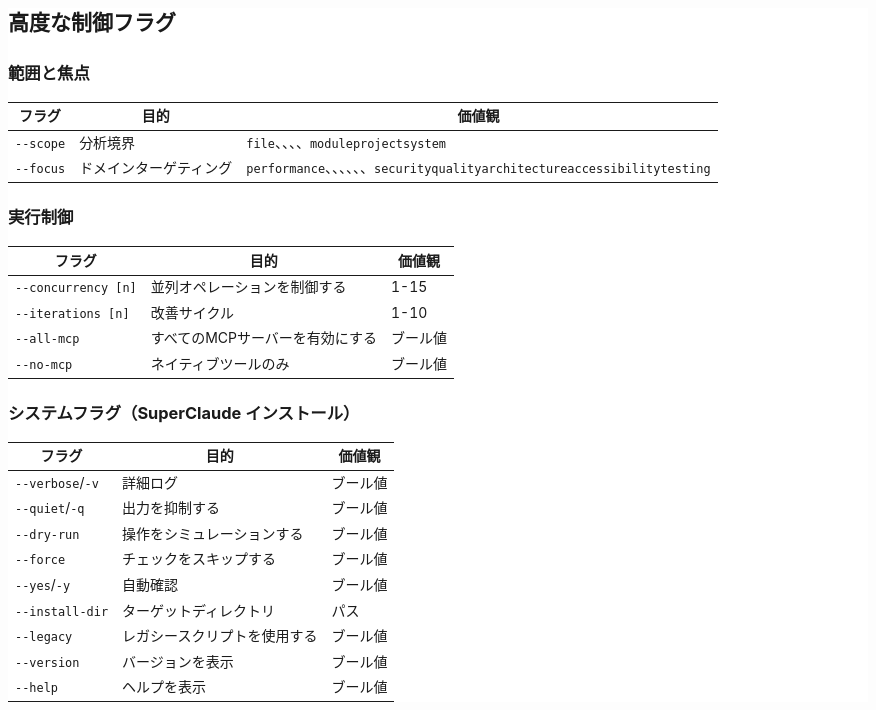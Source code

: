 ## 高度な制御フラグ

[](https://github.com/khayashi4337/SuperClaude_Framework/blob/master/docs/user-guide/flags.md#advanced-control-flags)

### 範囲と焦点

[](https://github.com/khayashi4337/SuperClaude_Framework/blob/master/docs/user-guide/flags.md#scope-and-focus)

|フラグ|目的|価値観|
|---|---|---|
|`--scope`|分析境界|`file`、、、、`module`​`project`​`system`|
|`--focus`|ドメインターゲティング|`performance`、、、、、、`security`​`quality`​`architecture`​`accessibility`​`testing`|

### 実行制御

[](https://github.com/khayashi4337/SuperClaude_Framework/blob/master/docs/user-guide/flags.md#execution-control)

|フラグ|目的|価値観|
|---|---|---|
|`--concurrency [n]`|並列オペレーションを制御する|1-15|
|`--iterations [n]`|改善サイクル|1-10|
|`--all-mcp`|すべてのMCPサーバーを有効にする|ブール値|
|`--no-mcp`|ネイティブツールのみ|ブール値|

### システムフラグ（SuperClaude インストール）

[](https://github.com/khayashi4337/SuperClaude_Framework/blob/master/docs/user-guide/flags.md#system-flags-superclaude-installation)

|フラグ|目的|価値観|
|---|---|---|
|`--verbose`/`-v`|詳細ログ|ブール値|
|`--quiet`/`-q`|出力を抑制する|ブール値|
|`--dry-run`|操作をシミュレーションする|ブール値|
|`--force`|チェックをスキップする|ブール値|
|`--yes`/`-y`|自動確認|ブール値|
|`--install-dir`|ターゲットディレクトリ|パス|
|`--legacy`|レガシースクリプトを使用する|ブール値|
|`--version`|バージョンを表示|ブール値|
|`--help`|ヘルプを表示|ブール値|
